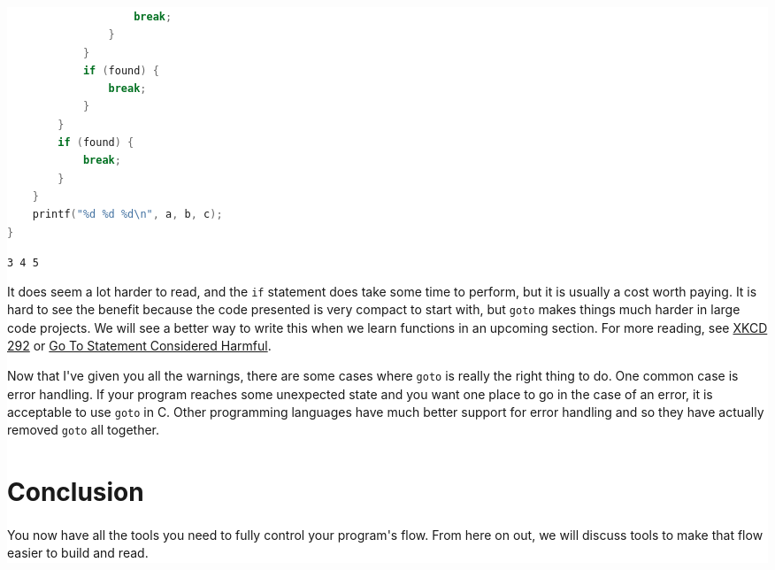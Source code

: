 ```c
                    break;
                }
            }
            if (found) {
                break;
            }
        }
        if (found) {
            break;
        }
    }
    printf("%d %d %d\n", a, b, c);
}
```


```
3 4 5
```


It does seem a lot harder to read, and the `if` statement does take some time
to perform, but it is usually a cost worth paying.  It is hard to see the
benefit because the code presented is very compact to start with, but `goto`
makes things much harder in large code projects.  We will see a better way to
write this when we learn functions in an upcoming section.  For more reading,
see [XKCD 292](https://xkcd.com/292/) or 
[Go To Statement Considered Harmful](http://www.u.arizona.edu/~rubinson/copyright_violations/Go_To_Considered_Harmful.html).

Now that I've given you all the warnings, there are some cases where `goto` is
really the right thing to do.  One common case is error handling.  If your
program reaches some unexpected state and you want one place to go in the case
of an error, it is acceptable to use `goto` in C.  Other programming languages
have much better support for error handling and so they have actually removed
`goto` all together.

# Conclusion

You now have all the tools you need to fully control your program's flow.
From here on out, we will discuss tools to make that flow easier to build
and read.
